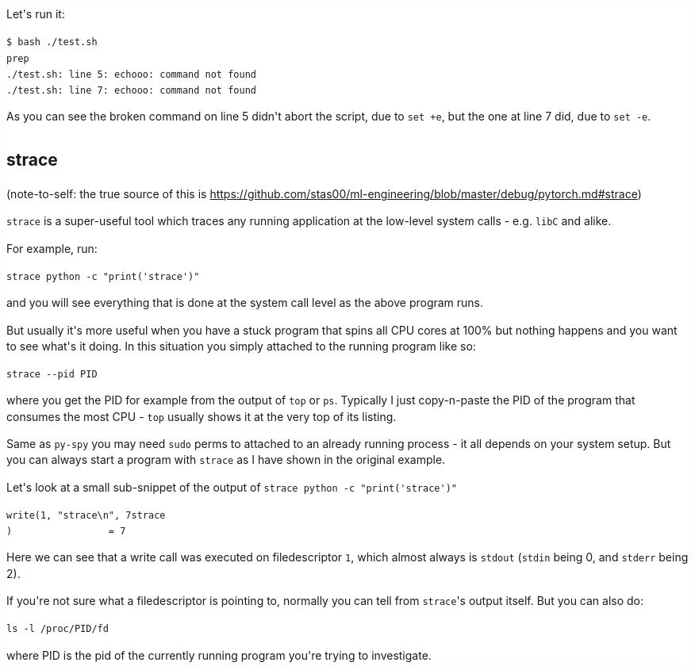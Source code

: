 Let's run it:
```
$ bash ./test.sh
prep
./test.sh: line 5: echooo: command not found
./test.sh: line 7: echooo: command not found
```

As you can see the broken command on line 5 didn't abort the script, due to `set +e`, but the one at line 7 did, due to `set -e`.






## strace

(note-to-self: the true source of this is https://github.com/stas00/ml-engineering/blob/master/debug/pytorch.md#strace)

`strace` is a super-useful tool which traces any running application at the low-level system calls - e.g. `libC` and alike.

For example, run:
```
strace python -c "print('strace')"
```
and you will see everything that is done at the system call level as the above program runs.

But usually it's more useful when you have a stuck program that spins all CPU cores at 100% but nothing happens and you want to see what's it doing. In this situation you simply attached to the running program like so:

```
strace --pid PID
```
where you get the PID for example from the output of `top` or `ps`. Typically I just copy-n-paste the PID of the program that consumes the most CPU - `top` usually shows it at the very top of its listing.

Same as `py-spy` you may need `sudo` perms to attached to an already running process - it all depends on your system setup. But you can always start a program with `strace` as I have shown in the original example.

Let's look at a small sub-snippet of the output of `strace python -c "print('strace')"`

```
write(1, "strace\n", 7strace
)                 = 7
```
Here we can see that a write call was executed on filedescriptor `1`, which almost always is `stdout` (`stdin` being 0, and `stderr` being 2).

If you're not sure what a filedescriptor is pointing to, normally you can tell from `strace`'s output itself. But you can also do:

```
ls -l /proc/PID/fd
```
where PID is the pid of the currently running program you're trying to investigate.
